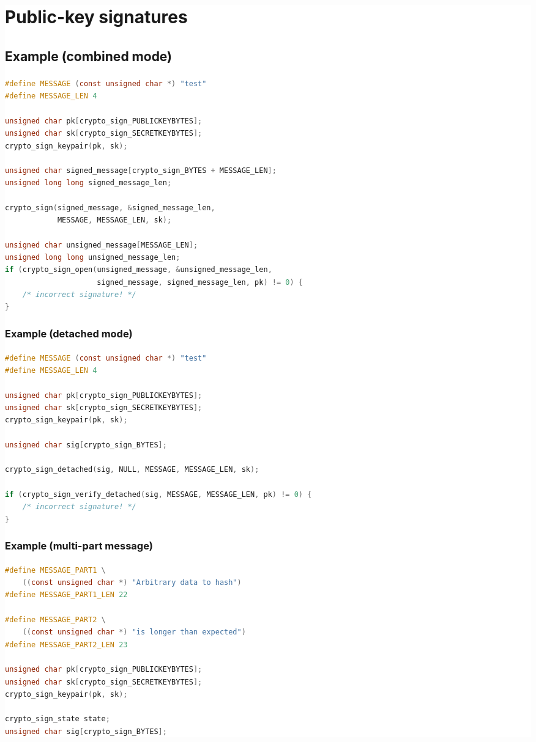 # Public-key signatures

## Example (combined mode)

``` c
#define MESSAGE (const unsigned char *) "test"
#define MESSAGE_LEN 4

unsigned char pk[crypto_sign_PUBLICKEYBYTES];
unsigned char sk[crypto_sign_SECRETKEYBYTES];
crypto_sign_keypair(pk, sk);

unsigned char signed_message[crypto_sign_BYTES + MESSAGE_LEN];
unsigned long long signed_message_len;

crypto_sign(signed_message, &signed_message_len,
            MESSAGE, MESSAGE_LEN, sk);

unsigned char unsigned_message[MESSAGE_LEN];
unsigned long long unsigned_message_len;
if (crypto_sign_open(unsigned_message, &unsigned_message_len,
                     signed_message, signed_message_len, pk) != 0) {
    /* incorrect signature! */
}
```

### Example (detached mode)

``` c
#define MESSAGE (const unsigned char *) "test"
#define MESSAGE_LEN 4

unsigned char pk[crypto_sign_PUBLICKEYBYTES];
unsigned char sk[crypto_sign_SECRETKEYBYTES];
crypto_sign_keypair(pk, sk);

unsigned char sig[crypto_sign_BYTES];

crypto_sign_detached(sig, NULL, MESSAGE, MESSAGE_LEN, sk);

if (crypto_sign_verify_detached(sig, MESSAGE, MESSAGE_LEN, pk) != 0) {
    /* incorrect signature! */
}
```

### Example (multi-part message)

``` c
#define MESSAGE_PART1 \
    ((const unsigned char *) "Arbitrary data to hash")
#define MESSAGE_PART1_LEN 22

#define MESSAGE_PART2 \
    ((const unsigned char *) "is longer than expected")
#define MESSAGE_PART2_LEN 23

unsigned char pk[crypto_sign_PUBLICKEYBYTES];
unsigned char sk[crypto_sign_SECRETKEYBYTES];
crypto_sign_keypair(pk, sk);

crypto_sign_state state;
unsigned char sig[crypto_sign_BYTES];

```
